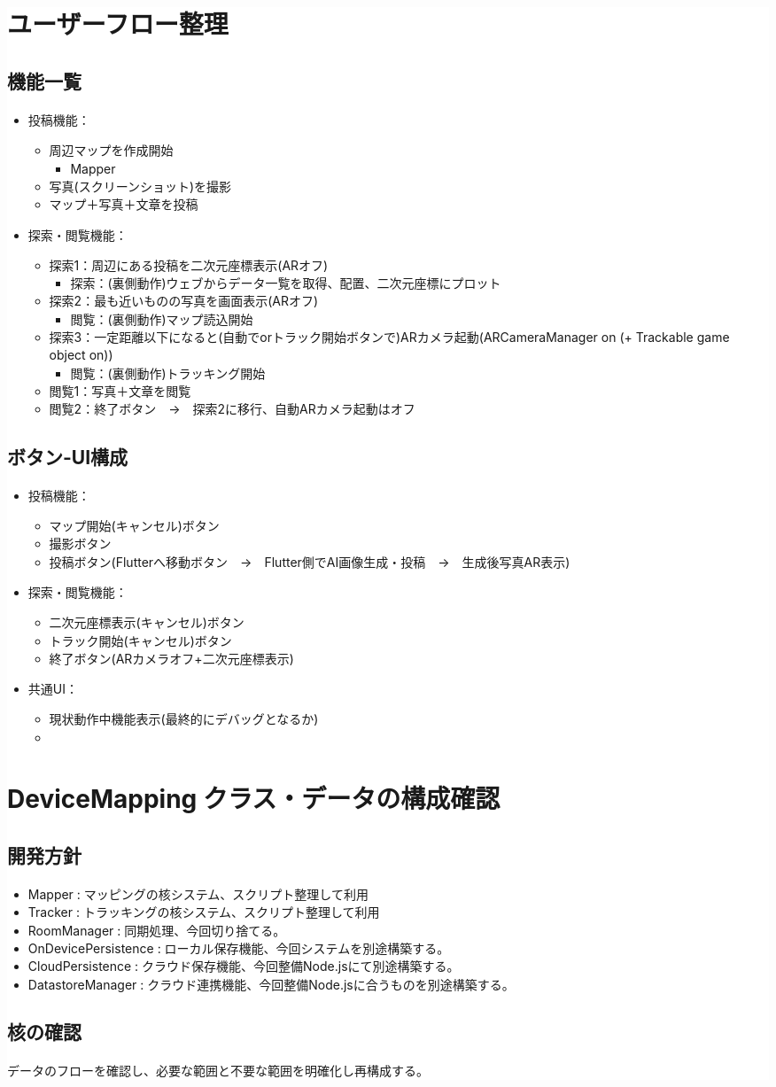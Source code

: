 # ユーザーフロー整理

## 機能一覧
- 投稿機能：
    - 周辺マップを作成開始
        - Mapper
    - 写真(スクリーンショット)を撮影
    - マップ＋写真＋文章を投稿

- 探索・閲覧機能：
    - 探索1：周辺にある投稿を二次元座標表示(ARオフ)
        - 探索：(裏側動作)ウェブからデータ一覧を取得、配置、二次元座標にプロット
    - 探索2：最も近いものの写真を画面表示(ARオフ)
        - 閲覧：(裏側動作)マップ読込開始
    - 探索3：一定距離以下になると(自動でorトラック開始ボタンで)ARカメラ起動(ARCameraManager on (+ Trackable game object on))
        - 閲覧：(裏側動作)トラッキング開始
    - 閲覧1：写真＋文章を閲覧
    - 閲覧2：終了ボタン　→　探索2に移行、自動ARカメラ起動はオフ

## ボタン-UI構成
- 投稿機能：
    - マップ開始(キャンセル)ボタン
    - 撮影ボタン
    - 投稿ボタン(Flutterへ移動ボタン　→　Flutter側でAI画像生成・投稿　→　生成後写真AR表示)

- 探索・閲覧機能：
    - 二次元座標表示(キャンセル)ボタン
    - トラック開始(キャンセル)ボタン
    - 終了ボタン(ARカメラオフ+二次元座標表示)

- 共通UI：
    - 現状動作中機能表示(最終的にデバッグとなるか)
    - 


# DeviceMapping クラス・データの構成確認

## 開発方針
- Mapper : マッピングの核システム、スクリプト整理して利用
- Tracker : トラッキングの核システム、スクリプト整理して利用
- RoomManager : 同期処理、今回切り捨てる。
- OnDevicePersistence : ローカル保存機能、今回システムを別途構築する。
- CloudPersistence : クラウド保存機能、今回整備Node.jsにて別途構築する。
- DatastoreManager : クラウド連携機能、今回整備Node.jsに合うものを別途構築する。

## 核の確認
データのフローを確認し、必要な範囲と不要な範囲を明確化し再構成する。
